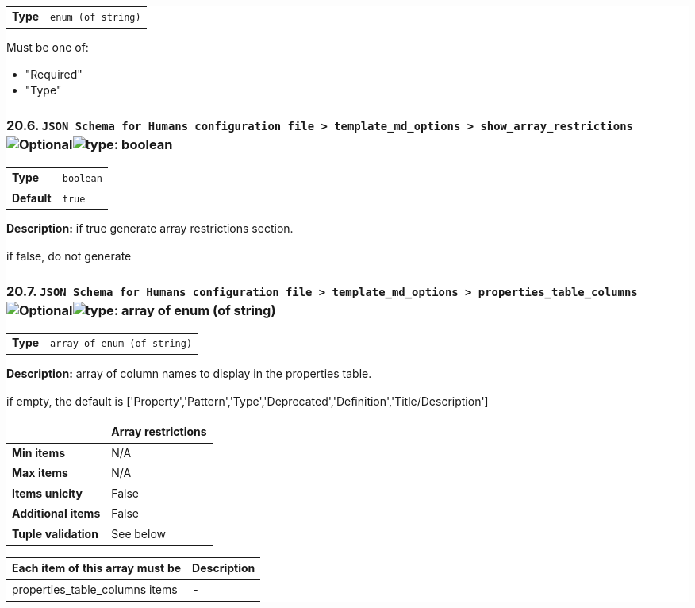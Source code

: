 |          |                    |
| -------- | ------------------ |
| **Type** | `enum (of string)` |

Must be one of:
* "Required"
* "Type"

### <a name="template_md_options_show_array_restrictions"></a>20.6. `JSON Schema for Humans configuration file > template_md_options > show_array_restrictions` ![Optional](https://img.shields.io/badge/Optional-yellow)![type: boolean](https://img.shields.io/badge/type-boolean-da8bc3)

|             |           |
| ----------- | --------- |
| **Type**    | `boolean` |
| **Default** | `true`    |

**Description:** if true generate array restrictions section.

 if false, do not generate

### <a name="template_md_options_properties_table_columns"></a>20.7. `JSON Schema for Humans configuration file > template_md_options > properties_table_columns` ![Optional](https://img.shields.io/badge/Optional-yellow)![type: array of enum (of string)](https://img.shields.io/badge/type-array%20of%20enum%20%28of%20string%29-6672b1)

|          |                             |
| -------- | --------------------------- |
| **Type** | `array of enum (of string)` |

**Description:** array of column names to display in the properties table.

 if empty, the default is ['Property','Pattern','Type','Deprecated','Definition','Title/Description']

|                      | Array restrictions |
| -------------------- | ------------------ |
| **Min items**        | N/A                |
| **Max items**        | N/A                |
| **Items unicity**    | False              |
| **Additional items** | False              |
| **Tuple validation** | See below          |

| Each item of this array must be                                                       | Description |
| ------------------------------------------------------------------------------------- | ----------- |
| [properties_table_columns items](#template_md_options_properties_table_columns_items) | -           |
